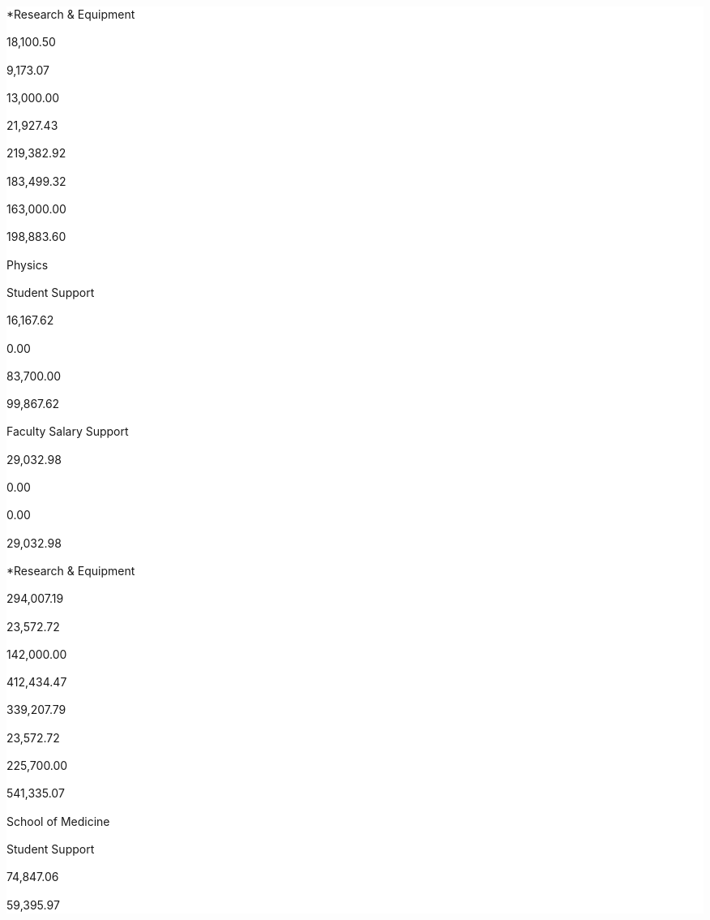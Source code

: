 \*Research & Equipment

18,100.50

9,173.07

13,000.00

21,927.43

219,382.92

183,499.32

163,000.00

198,883.60

Physics

Student Support

16,167.62

0.00

83,700.00

99,867.62

Faculty Salary Support

29,032.98

0.00

0.00

29,032.98

\*Research & Equipment

294,007.19

23,572.72

142,000.00

412,434.47

339,207.79

23,572.72

225,700.00

541,335.07

School of Medicine

Student Support

74,847.06

59,395.97
